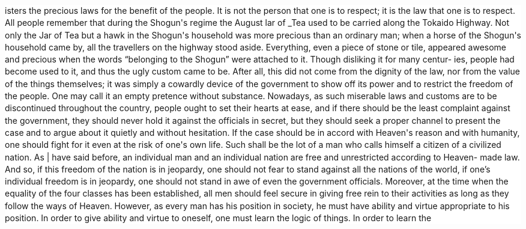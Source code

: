 isters the precious laws for the 
benefit of the people. It is not the 
person that one is to respect; it is 
the law that one is to respect. 
All people remember that during the 
Shogun's regime the August lar of 
_Tea used to be carried along the 
Tokaido Highway. Not only the Jar 
of Tea but a hawk in the Shogun's 
household was more precious than an 
ordinary man; when a horse of the 
Shogun's household came by, all the 
travellers on the highway stood aside. 
Everything, even a piece of stone or 
tile, appeared awesome and precious 
when the words “belonging to the 
Shogun” were attached to it. 
Though disliking it for many centur- 
ies, people had become used to it, 
and thus the ugly custom came to be. 
After all, this did not come from the 
dignity of the law, nor from the value 
of the things themselves; it was 
simply a cowardly device of the 
government to show off its power and 
to restrict the freedom of the people. 
One may call it an empty pretence 
without substance. 
Nowadays, as such miserable laws 
and customs are to be discontinued 
throughout the country, people ought 
to set their hearts at ease, and if there 
should be the least complaint against 
the government, they should never 
hold it against the officials in secret, 
but they should seek a proper channel 
to present the case and to argue about 
it quietly and without hesitation. If 
the case should be in accord with 
Heaven's reason and with humanity, 
one should fight for it even at the risk 
of one's own life. Such shall be the 
lot of a man who calls himself a citizen 
of a civilized nation. 
As | have said before, an individual 
man and an individual nation are free 
and unrestricted according to Heaven- 
made law. And so, if this freedom of 
the nation is in jeopardy, one should 
not fear to stand against all the nations 
of the world, if one’s individual freedom 
is in jeopardy, one should not stand in 
awe of even the government officials. 
Moreover, at the time when the 
equality of the four classes has been 
established, all men should feel secure 
in giving free rein to their activities 
as long as they follow the ways of 
Heaven. However, as every man has 
his position in society, he must have 
ability and virtue appropriate to his 
position. In order to give ability and 
virtue to oneself, one must learn the 
logic of things. In order to learn the 